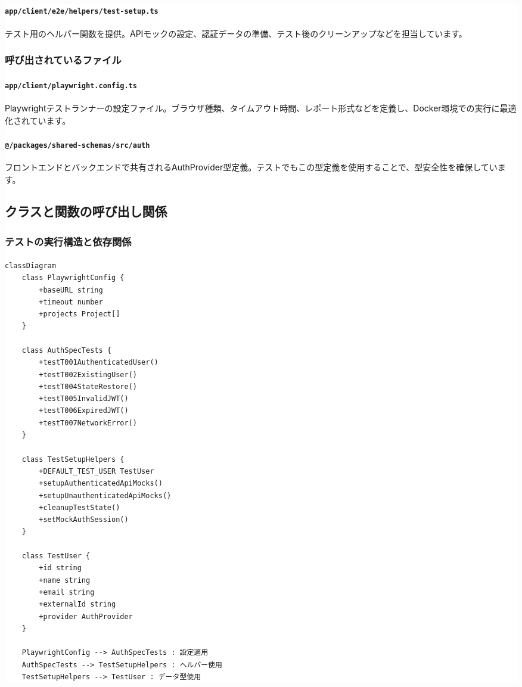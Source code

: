 #### `app/client/e2e/helpers/test-setup.ts` 
テスト用のヘルパー関数を提供。APIモックの設定、認証データの準備、テスト後のクリーンアップなどを担当しています。

### 呼び出されているファイル

#### `app/client/playwright.config.ts`
Playwrightテストランナーの設定ファイル。ブラウザ種類、タイムアウト時間、レポート形式などを定義し、Docker環境での実行に最適化されています。

#### `@/packages/shared-schemas/src/auth`
フロントエンドとバックエンドで共有されるAuthProvider型定義。テストでもこの型定義を使用することで、型安全性を確保しています。

## クラスと関数の呼び出し関係

### テストの実行構造と依存関係
```mermaid
classDiagram
    class PlaywrightConfig {
        +baseURL string
        +timeout number
        +projects Project[]
    }
    
    class AuthSpecTests {
        +testT001AuthenticatedUser()
        +testT002ExistingUser()
        +testT004StateRestore()
        +testT005InvalidJWT()
        +testT006ExpiredJWT()
        +testT007NetworkError()
    }
    
    class TestSetupHelpers {
        +DEFAULT_TEST_USER TestUser
        +setupAuthenticatedApiMocks()
        +setupUnauthenticatedApiMocks()
        +cleanupTestState()
        +setMockAuthSession()
    }
    
    class TestUser {
        +id string
        +name string
        +email string
        +externalId string
        +provider AuthProvider
    }
    
    PlaywrightConfig --> AuthSpecTests : 設定適用
    AuthSpecTests --> TestSetupHelpers : ヘルパー使用
    TestSetupHelpers --> TestUser : データ型使用
```
